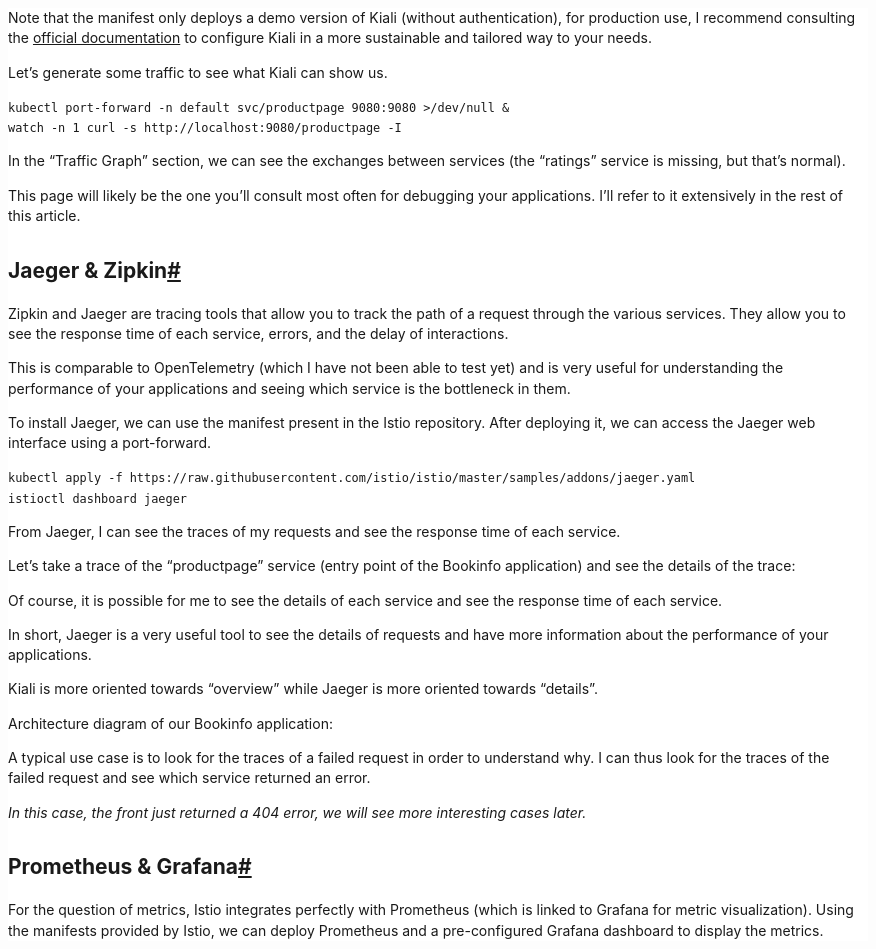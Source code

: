 Note that the manifest only deploys a demo version of Kiali (without authentication), for production use, I recommend consulting the [official documentation](https://kiali.io/docs/installation/) to configure Kiali in a more sustainable and tailored way to your needs.

Let’s generate some traffic to see what Kiali can show us.

```
kubectl port-forward -n default svc/productpage 9080:9080 >/dev/null &
watch -n 1 curl -s http://localhost:9080/productpage -I
```
In the “Traffic Graph” section, we can see the exchanges between services (the “ratings” service is missing, but that’s normal).

This page will likely be the one you’ll consult most often for debugging your applications. I’ll refer to it extensively in the rest of this article.

## Jaeger & Zipkin[#](#jaeger--zipkin)
Zipkin and Jaeger are tracing tools that allow you to track the path of a request through the various services. They allow you to see the response time of each service, errors, and the delay of interactions.

This is comparable to OpenTelemetry (which I have not been able to test yet) and is very useful for understanding the performance of your applications and seeing which service is the bottleneck in them.

To install Jaeger, we can use the manifest present in the Istio repository. After deploying it, we can access the Jaeger web interface using a port-forward.

```
kubectl apply -f https://raw.githubusercontent.com/istio/istio/master/samples/addons/jaeger.yaml
istioctl dashboard jaeger
```
From Jaeger, I can see the traces of my requests and see the response time of each service.

Let’s take a trace of the “productpage” service (entry point of the Bookinfo application) and see the details of the trace:

Of course, it is possible for me to see the details of each service and see the response time of each service.

In short, Jaeger is a very useful tool to see the details of requests and have more information about the performance of your applications.

Kiali is more oriented towards “overview” while Jaeger is more oriented towards “details”.

Architecture diagram of our Bookinfo application:

A typical use case is to look for the traces of a failed request in order to understand why. I can thus look for the traces of the failed request and see which service returned an error.

*In this case, the front just returned a 404 error, we will see more interesting cases later.*
## Prometheus & Grafana[#](#prometheus--grafana)
For the question of metrics, Istio integrates perfectly with Prometheus (which is linked to Grafana for metric visualization). Using the manifests provided by Istio, we can deploy Prometheus and a pre-configured Grafana dashboard to display the metrics.
